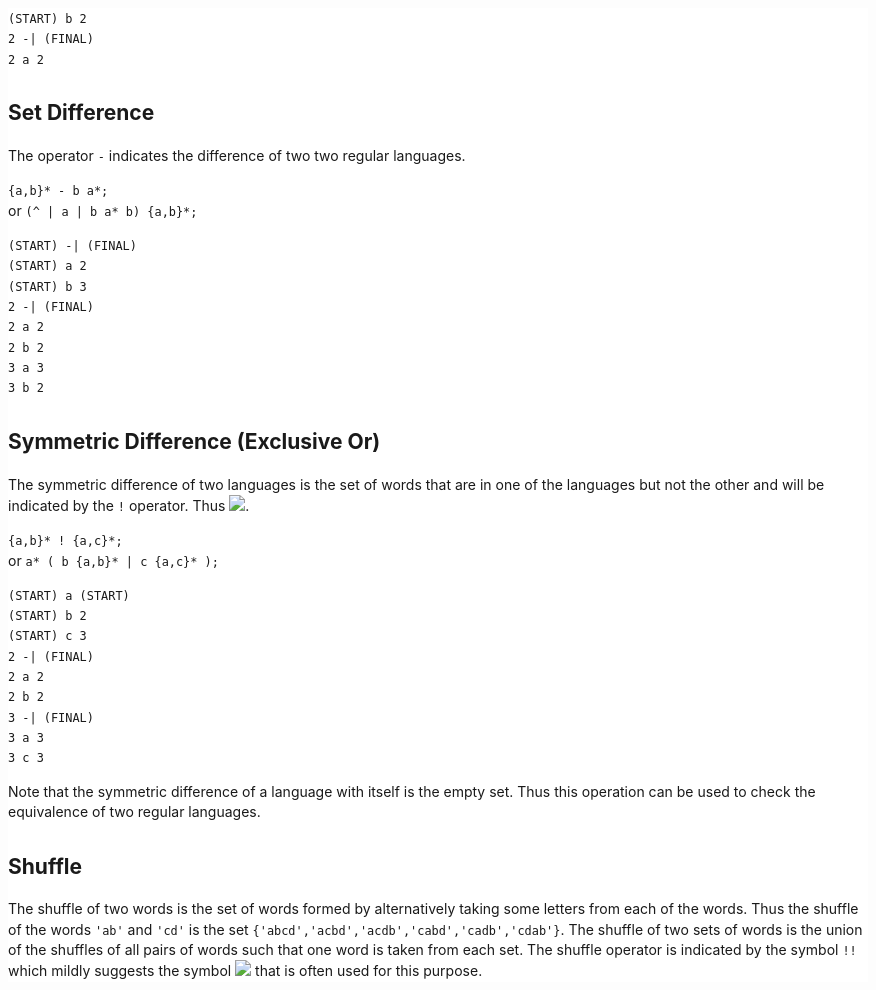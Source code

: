     (START) b 2
    2 -| (FINAL)
    2 a 2

Set Difference
--------------

The operator `-` indicates the difference of two two regular languages.

`{a,b}* - b a*;`\
or `(^ | a | b a* b) {a,b}*;`

    (START) -| (FINAL)
    (START) a 2
    (START) b 3
    2 -| (FINAL)
    2 a 2
    2 b 2
    3 a 3
    3 b 2

Symmetric Difference (Exclusive Or)
-----------------------------------

The symmetric difference of two languages is the set of words that are
in one of the languages but not the other and will be indicated by the
`!` operator. Thus <img src="https://render.githubusercontent.com/render/math?math=R_1 ! R_2 \equiv (R_1-R_2) \cup (R_2-R_1)">.

`{a,b}* ! {a,c}*;`\
or `a* ( b {a,b}* | c {a,c}* );`

    (START) a (START)
    (START) b 2
    (START) c 3
    2 -| (FINAL)
    2 a 2
    2 b 2
    3 -| (FINAL)
    3 a 3
    3 c 3

Note that the symmetric difference of a language with itself is the
empty set. Thus this operation can be used to check the equivalence of
two regular languages.

Shuffle
-------

The shuffle of two words is the set of words formed by alternatively
taking some letters from each of the words. Thus the shuffle of the
words `'ab'` and `'cd'` is the set
`{'abcd','acbd','acdb','cabd','cadb','cdab'}`. The shuffle of two sets
of words is the union of the shuffles of all pairs of words such that
one word is taken from each set. The shuffle operator is indicated by
the symbol `!!` which mildly suggests the symbol <img src="https://render.githubusercontent.com/render/math?math=\amalg"> that is often
used for this purpose.
